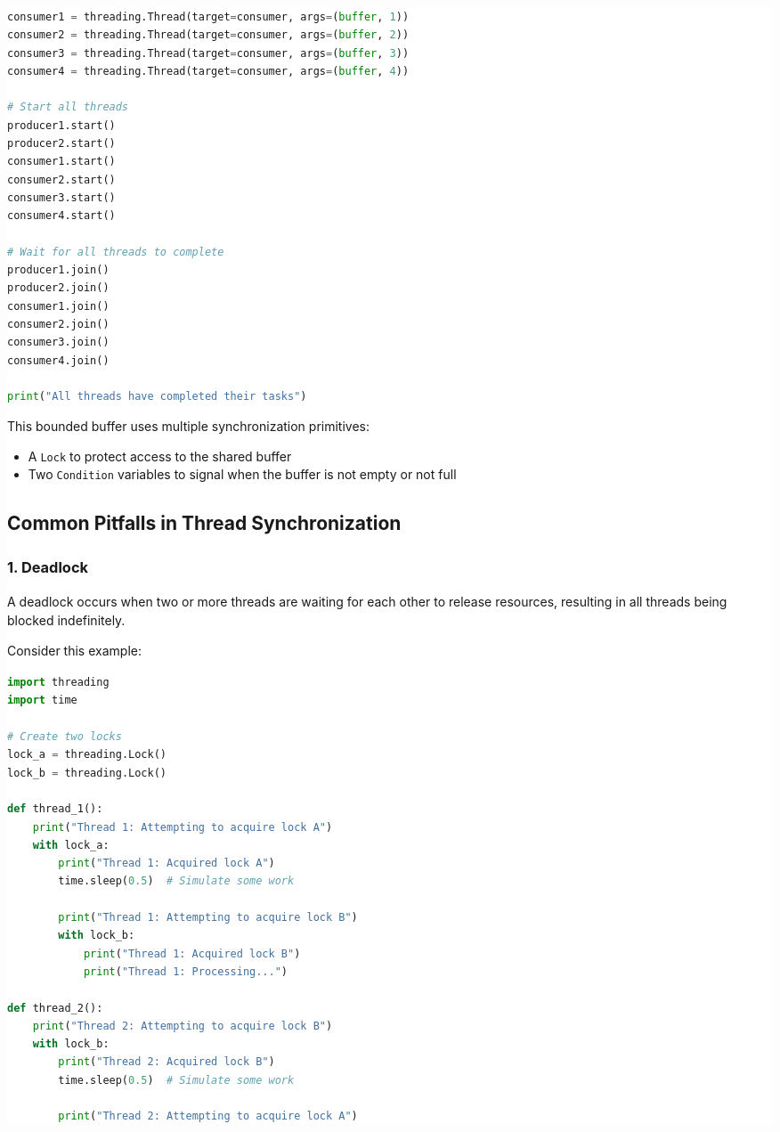 ```python
consumer1 = threading.Thread(target=consumer, args=(buffer, 1))
consumer2 = threading.Thread(target=consumer, args=(buffer, 2))
consumer3 = threading.Thread(target=consumer, args=(buffer, 3))
consumer4 = threading.Thread(target=consumer, args=(buffer, 4))

# Start all threads
producer1.start()
producer2.start()
consumer1.start()
consumer2.start()
consumer3.start()
consumer4.start()

# Wait for all threads to complete
producer1.join()
producer2.join()
consumer1.join()
consumer2.join()
consumer3.join()
consumer4.join()

print("All threads have completed their tasks")
```

This bounded buffer uses multiple synchronization primitives:

* A `Lock` to protect access to the shared buffer
* Two `Condition` variables to signal when the buffer is not empty or not full

## Common Pitfalls in Thread Synchronization

### 1. Deadlock

A deadlock occurs when two or more threads are waiting for each other to release resources, resulting in all threads being blocked indefinitely.

Consider this example:

```python
import threading
import time

# Create two locks
lock_a = threading.Lock()
lock_b = threading.Lock()

def thread_1():
    print("Thread 1: Attempting to acquire lock A")
    with lock_a:
        print("Thread 1: Acquired lock A")
        time.sleep(0.5)  # Simulate some work
      
        print("Thread 1: Attempting to acquire lock B")
        with lock_b:
            print("Thread 1: Acquired lock B")
            print("Thread 1: Processing...")

def thread_2():
    print("Thread 2: Attempting to acquire lock B")
    with lock_b:
        print("Thread 2: Acquired lock B")
        time.sleep(0.5)  # Simulate some work
      
        print("Thread 2: Attempting to acquire lock A")
```